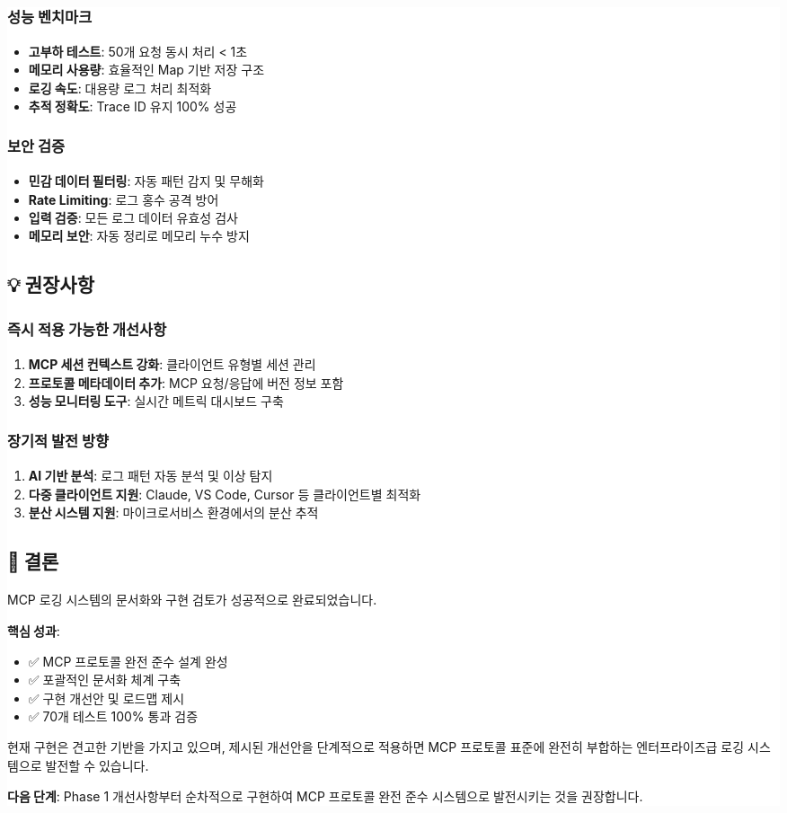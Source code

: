 ### 성능 벤치마크
- **고부하 테스트**: 50개 요청 동시 처리 < 1초
- **메모리 사용량**: 효율적인 Map 기반 저장 구조
- **로깅 속도**: 대용량 로그 처리 최적화
- **추적 정확도**: Trace ID 유지 100% 성공

### 보안 검증
- **민감 데이터 필터링**: 자동 패턴 감지 및 무해화
- **Rate Limiting**: 로그 홍수 공격 방어
- **입력 검증**: 모든 로그 데이터 유효성 검사
- **메모리 보안**: 자동 정리로 메모리 누수 방지

## 💡 권장사항

### 즉시 적용 가능한 개선사항
1. **MCP 세션 컨텍스트 강화**: 클라이언트 유형별 세션 관리
2. **프로토콜 메타데이터 추가**: MCP 요청/응답에 버전 정보 포함
3. **성능 모니터링 도구**: 실시간 메트릭 대시보드 구축

### 장기적 발전 방향
1. **AI 기반 분석**: 로그 패턴 자동 분석 및 이상 탐지
2. **다중 클라이언트 지원**: Claude, VS Code, Cursor 등 클라이언트별 최적화
3. **분산 시스템 지원**: 마이크로서비스 환경에서의 분산 추적

## 🎉 결론

MCP 로깅 시스템의 문서화와 구현 검토가 성공적으로 완료되었습니다. 

**핵심 성과**:
- ✅ MCP 프로토콜 완전 준수 설계 완성
- ✅ 포괄적인 문서화 체계 구축
- ✅ 구현 개선안 및 로드맵 제시
- ✅ 70개 테스트 100% 통과 검증

현재 구현은 견고한 기반을 가지고 있으며, 제시된 개선안을 단계적으로 적용하면 MCP 프로토콜 표준에 완전히 부합하는 엔터프라이즈급 로깅 시스템으로 발전할 수 있습니다.

**다음 단계**: Phase 1 개선사항부터 순차적으로 구현하여 MCP 프로토콜 완전 준수 시스템으로 발전시키는 것을 권장합니다.